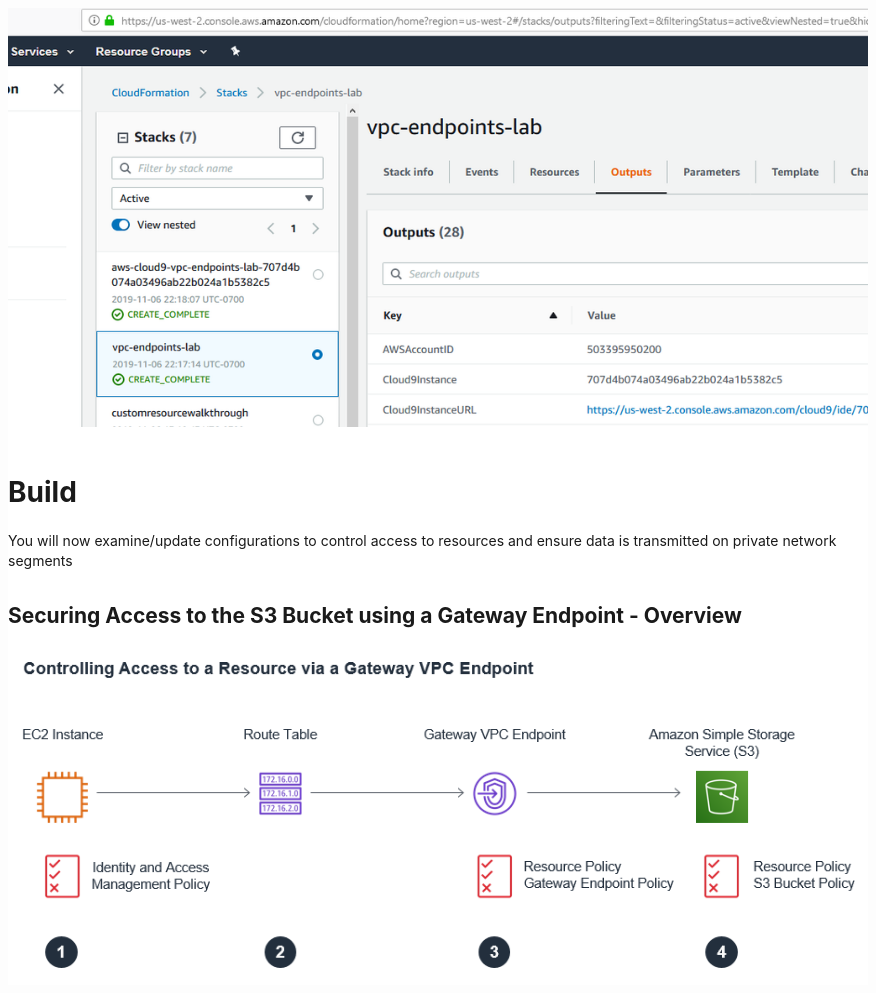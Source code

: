 ![img13](./images/vpce-img13.png) 

# Build 

You will now examine/update configurations to control access to resources and ensure data is transmitted on private network segments

## Securing Access to the S3 Bucket using a Gateway Endpoint - Overview

![gateway-overview](./images/gateway-overview.png) 
